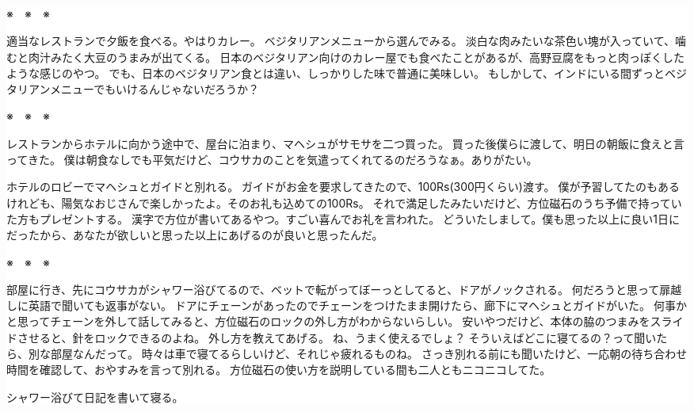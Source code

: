 ※　※　※

適当なレストランで夕飯を食べる。やはりカレー。
ベジタリアンメニューから選んでみる。
淡白な肉みたいな茶色い塊が入っていて、噛むと肉汁みたく大豆のうまみが出てくる。
日本のベジタリアン向けのカレー屋でも食べたことがあるが、高野豆腐をもっと肉っぽくしたような感じのやつ。
でも、日本のベジタリアン食とは違い、しっかりした味で普通に美味しい。
もしかして、インドにいる間ずっとベジタリアンメニューでもいけるんじゃないだろうか？

※　※　※

レストランからホテルに向かう途中で、屋台に泊まり、マヘシュがサモサを二つ買った。
買った後僕らに渡して、明日の朝飯に食えと言ってきた。
僕は朝食なしでも平気だけど、コウサカのことを気遣ってくれてるのだろうなぁ。ありがたい。

ホテルのロビーでマヘシュとガイドと別れる。
ガイドがお金を要求してきたので、100Rs(300円くらい)渡す。
僕が予習してたのもあるけれども、陽気なおじさんで楽しかったよ。そのお礼も込めての100Rs。
それで満足したみたいだけど、方位磁石のうち予備で持っていた方もプレゼントする。
漢字で方位が書いてあるやつ。すごい喜んでお礼を言われた。
どういたしまして。僕も思った以上に良い1日にだったから、あなたが欲しいと思った以上にあげるのが良いと思ったんだ。

※　※　※

部屋に行き、先にコウサカがシャワー浴びてるので、ベットで転がってぼーっとしてると、ドアがノックされる。
何だろうと思って扉越しに英語で聞いても返事がない。
ドアにチェーンがあったのでチェーンをつけたまま開けたら、廊下にマヘシュとガイドがいた。
何事かと思ってチェーンを外して話してみると、方位磁石のロックの外し方がわからないらしい。
安いやつだけど、本体の脇のつまみをスライドさせると、針をロックできるのよね。
外し方を教えてあげる。
ね、うまく使えるでしょ？
そういえばどこに寝てるの？って聞いたら、別な部屋なんだって。
時々は車で寝てるらしいけど、それじゃ疲れるものね。
さっき別れる前にも聞いたけど、一応朝の待ち合わせ時間を確認して、おやすみを言って別れる。
方位磁石の使い方を説明している間も二人ともニコニコしてた。

シャワー浴びて日記を書いて寝る。
